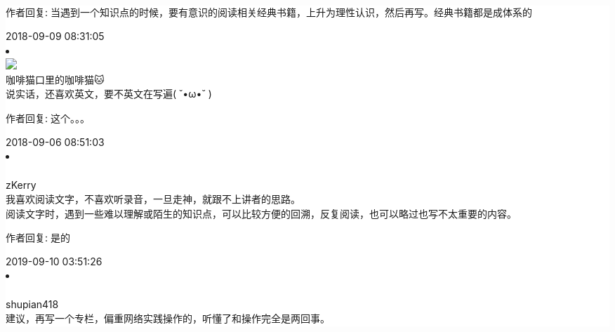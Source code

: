   <div class="_10o3OAxT_0">
    <p class="_3KxQPN3V_0">作者回复: 当遇到一个知识点的时候，要有意识的阅读相关经典书籍，上升为理性认识，然后再写。经典书籍都是成体系的</p>
  </div>
  <div class="_3klNVc4Z_0">
    <div class="_3Hkula0k_0">2018-09-09 08:31:05</div>
  </div>
</div>
</div>
</li>
<li>
<div class="_2sjJGcOH_0"><img src="https://static001.geekbang.org/account/avatar/00/0f/d1/15/7d47de48.jpg"
  class="_3FLYR4bF_0">
<div class="_36ChpWj4_0">
  <div class="_2zFoi7sd_0"><span>咖啡猫口里的咖啡猫🐱</span>
  </div>
  <div class="_2_QraFYR_0">说实话，还喜欢英文，要不英文在写遍( ˘•ω•˘ )</div>
  <div class="_10o3OAxT_0">
    <p class="_3KxQPN3V_0">作者回复: 这个。。。</p>
  </div>
  <div class="_3klNVc4Z_0">
    <div class="_3Hkula0k_0">2018-09-06 08:51:03</div>
  </div>
</div>
</div>
</li>
<li>
<div class="_2sjJGcOH_0"><img src=""
  class="_3FLYR4bF_0">
<div class="_36ChpWj4_0">
  <div class="_2zFoi7sd_0"><span>zKerry</span>
  </div>
  <div class="_2_QraFYR_0">我喜欢阅读文字，不喜欢听录音，一旦走神，就跟不上讲者的思路。<br>阅读文字时，遇到一些难以理解或陌生的知识点，可以比较方便的回溯，反复阅读，也可以略过也写不太重要的内容。</div>
  <div class="_10o3OAxT_0">
    <p class="_3KxQPN3V_0">作者回复: 是的</p>
  </div>
  <div class="_3klNVc4Z_0">
    <div class="_3Hkula0k_0">2019-09-10 03:51:26</div>
  </div>
</div>
</div>
</li>
<li>
<div class="_2sjJGcOH_0"><img src=""
  class="_3FLYR4bF_0">
<div class="_36ChpWj4_0">
  <div class="_2zFoi7sd_0"><span>shupian418</span>
  </div>
  <div class="_2_QraFYR_0">建议，再写一个专栏，偏重网络实践操作的，听懂了和操作完全是两回事。</div>
  <div class="_10o3OAxT_0">
    
